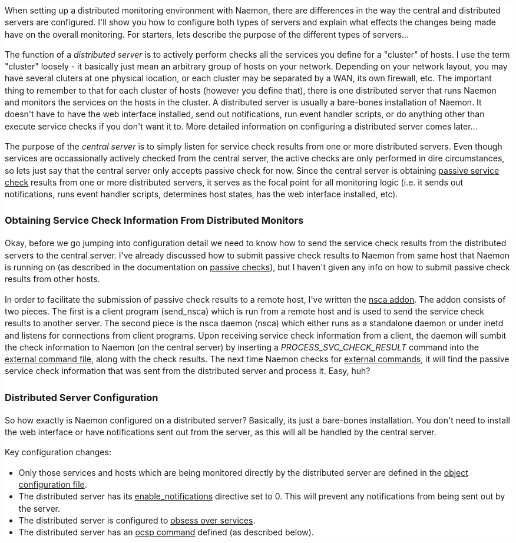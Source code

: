 When setting up a distributed monitoring environment with Naemon, there are differences in the way the central and distributed servers are configured.  I'll show you how to configure both types of servers and explain what effects the changes being made have on the overall monitoring.  For starters, lets describe the purpose of the different types of servers...

The function of a <i>distributed server</i> is to actively perform checks all the services you define for a "cluster" of hosts.  I use the term "cluster" loosely - it basically just mean an arbitrary group of hosts on your network.  Depending on your network layout, you may have several cluters at one physical location, or each cluster may be separated by a WAN, its own firewall, etc.  The important thing to remember to that for each cluster of hosts (however you define that), there is one distributed server that runs Naemon and monitors the services on the hosts in the cluster.  A distributed server is usually a bare-bones installation of Naemon.  It doesn't have to have the web interface installed, send out notifications, run event handler scripts, or do anything other than execute service checks if you don't want it to.  More detailed information on configuring a distributed server comes later...

The purpose of the <i>central server</i> is to simply listen for service check results from one or more distributed servers.  Even though services are occassionally actively checked from the central server, the active checks are only performed in dire circumstances, so lets just say that the central server only accepts passive check for now.  Since the central server is obtaining <a href="passivechecks.html">passive service check</a> results from one or more distributed servers, it serves as the focal point for all monitoring logic (i.e. it sends out notifications, runs event handler scripts, determines host states, has the web interface installed, etc).

### Obtaining Service Check Information From Distributed Monitors

Okay, before we go jumping into configuration detail we need to know how to send the service check results from the distributed servers to the central server.  I've already discussed how to submit passive check results to Naemon from same host that Naemon is running on (as described in the documentation on <a href="passivechecks.html">passive checks</a>), but I haven't given any info on how to submit passive check results from other hosts.

In order to facilitate the submission of passive check results to a remote host, I've written the <a href="addons.html#nsca">nsca addon</a>.  The addon consists of two pieces.  The first is a client program (send_nsca) which is run from a remote host and is used to send the service check results to another server.  The second piece is the nsca daemon (nsca) which either runs as a standalone daemon or under inetd and listens for connections from client programs.  Upon receiving service check information from a client, the daemon will sumbit the check information to Naemon (on the central server) by inserting a <i>PROCESS_SVC_CHECK_RESULT</i> command into the <a href="configmain.html#command_file">external command file</a>, along with the check results.  The next time Naemon checks for <a href="extcommands.html">external commands</a>, it will find the passive service check information that was sent from the distributed server and process it.   Easy, huh?

### Distributed Server Configuration

So how exactly is Naemon configured on a distributed server?  Basically, its just a bare-bones installation.  You don't need to install the web interface or have notifications sent out from the server, as this will all be handled by the central server.

Key configuration changes:

<ul>
<li>Only those services and hosts which are being monitored directly by the distributed server are defined in the <a href="configobject.html">object configuration file</a>.
<li>The distributed server has its <a href="configmain.html#enable_notifications">enable_notifications</a> directive set to 0.  This will prevent any notifications from being sent out by the server.
<li>The distributed server is configured to <a href="configmain.html#obsess_over_services">obsess over services</a>.
<li>The distributed server has an <a href="configmain.html#ocsp_command">ocsp command</a> defined (as described below).
</ul>
